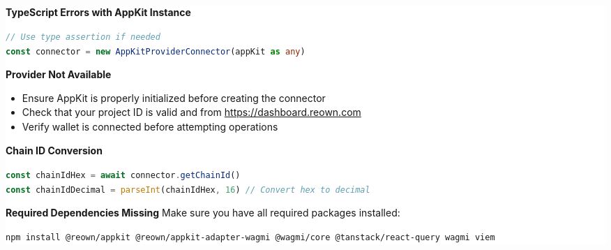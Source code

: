 **TypeScript Errors with AppKit Instance**
```typescript
// Use type assertion if needed
const connector = new AppKitProviderConnector(appKit as any)
```

**Provider Not Available**
- Ensure AppKit is properly initialized before creating the connector
- Check that your project ID is valid and from https://dashboard.reown.com
- Verify wallet is connected before attempting operations

**Chain ID Conversion**
```typescript
const chainIdHex = await connector.getChainId()
const chainIdDecimal = parseInt(chainIdHex, 16) // Convert hex to decimal
```

**Required Dependencies Missing**
Make sure you have all required packages installed:
```bash
npm install @reown/appkit @reown/appkit-adapter-wagmi @wagmi/core @tanstack/react-query wagmi viem
```